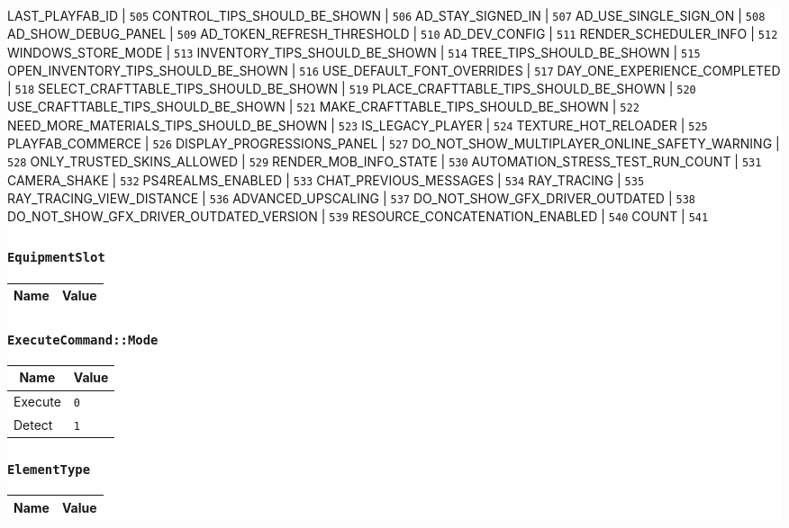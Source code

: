 LAST_PLAYFAB_ID | `505`
CONTROL_TIPS_SHOULD_BE_SHOWN | `506`
AD_STAY_SIGNED_IN | `507`
AD_USE_SINGLE_SIGN_ON | `508`
AD_SHOW_DEBUG_PANEL | `509`
AD_TOKEN_REFRESH_THRESHOLD | `510`
AD_DEV_CONFIG | `511`
RENDER_SCHEDULER_INFO | `512`
WINDOWS_STORE_MODE | `513`
INVENTORY_TIPS_SHOULD_BE_SHOWN | `514`
TREE_TIPS_SHOULD_BE_SHOWN | `515`
OPEN_INVENTORY_TIPS_SHOULD_BE_SHOWN | `516`
USE_DEFAULT_FONT_OVERRIDES | `517`
DAY_ONE_EXPERIENCE_COMPLETED | `518`
SELECT_CRAFTTABLE_TIPS_SHOULD_BE_SHOWN | `519`
PLACE_CRAFTTABLE_TIPS_SHOULD_BE_SHOWN | `520`
USE_CRAFTTABLE_TIPS_SHOULD_BE_SHOWN | `521`
MAKE_CRAFTTABLE_TIPS_SHOULD_BE_SHOWN | `522`
NEED_MORE_MATERIALS_TIPS_SHOULD_BE_SHOWN | `523`
IS_LEGACY_PLAYER | `524`
TEXTURE_HOT_RELOADER | `525`
PLAYFAB_COMMERCE | `526`
DISPLAY_PROGRESSIONS_PANEL | `527`
DO_NOT_SHOW_MULTIPLAYER_ONLINE_SAFETY_WARNING | `528`
ONLY_TRUSTED_SKINS_ALLOWED | `529`
RENDER_MOB_INFO_STATE | `530`
AUTOMATION_STRESS_TEST_RUN_COUNT | `531`
CAMERA_SHAKE | `532`
PS4REALMS_ENABLED | `533`
CHAT_PREVIOUS_MESSAGES | `534`
RAY_TRACING | `535`
RAY_TRACING_VIEW_DISTANCE | `536`
ADVANCED_UPSCALING | `537`
DO_NOT_SHOW_GFX_DRIVER_OUTDATED | `538`
DO_NOT_SHOW_GFX_DRIVER_OUTDATED_VERSION | `539`
RESOURCE_CONCATENATION_ENABLED | `540`
COUNT | `541`


### `EquipmentSlot`
Name | Value
-|-


### `ExecuteCommand::Mode`
Name | Value
-|-
Execute | `0`
Detect | `1`


### `ElementType`
Name | Value
-|-
